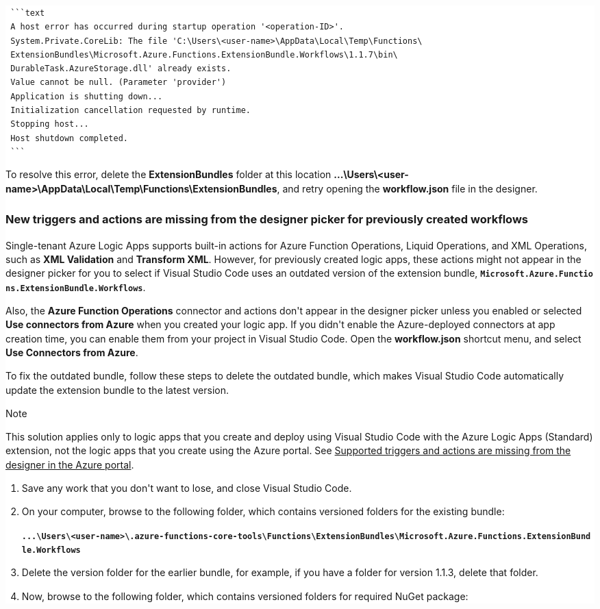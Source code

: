      ```text
     A host error has occurred during startup operation '<operation-ID>'.
     System.Private.CoreLib: The file 'C:\Users\<user-name>\AppData\Local\Temp\Functions\
     ExtensionBundles\Microsoft.Azure.Functions.ExtensionBundle.Workflows\1.1.7\bin\
     DurableTask.AzureStorage.dll' already exists.
     Value cannot be null. (Parameter 'provider')
     Application is shutting down...
     Initialization cancellation requested by runtime.
     Stopping host...
     Host shutdown completed.
     ```

   To resolve this error, delete the **ExtensionBundles** folder at this location **...\Users\\<user-name\>\AppData\Local\Temp\Functions\ExtensionBundles**, and retry opening the **workflow.json** file in the designer.

<a name="missing-triggers-actions"></a>

### New triggers and actions are missing from the designer picker for previously created workflows

Single-tenant Azure Logic Apps supports built-in actions for Azure Function Operations, Liquid Operations, and XML Operations, such as **XML Validation** and **Transform XML**. However, for previously created logic apps, these actions might not appear in the designer picker for you to select if Visual Studio Code uses an outdated version of the extension bundle, **`Microsoft.Azure.Functions.ExtensionBundle.Workflows`**.

Also, the **Azure Function Operations** connector and actions don't appear in the designer picker unless you enabled or selected **Use connectors from Azure** when you created your logic app. If you didn't enable the Azure-deployed connectors at app creation time, you can enable them from your project in Visual Studio Code. Open the **workflow.json** shortcut menu, and select **Use Connectors from Azure**.

To fix the outdated bundle, follow these steps to delete the outdated bundle, which makes Visual Studio Code automatically update the extension bundle to the latest version.

> [!NOTE]
>
> This solution applies only to logic apps that you create and deploy using Visual Studio Code with 
> the Azure Logic Apps (Standard) extension, not the logic apps that you create using the Azure portal. 
> See [Supported triggers and actions are missing from the designer in the Azure portal](/azure/logic-apps/create-single-tenant-workflows-azure-portal#missing-triggers-actions).

1. Save any work that you don't want to lose, and close Visual Studio Code.

1. On your computer, browse to the following folder, which contains versioned folders for the existing bundle:

   **`...\Users\<user-name>\.azure-functions-core-tools\Functions\ExtensionBundles\Microsoft.Azure.Functions.ExtensionBundle.Workflows`**

1. Delete the version folder for the earlier bundle, for example, if you have a folder for version 1.1.3, delete that folder.

1. Now, browse to the following folder, which contains versioned folders for required NuGet package:
